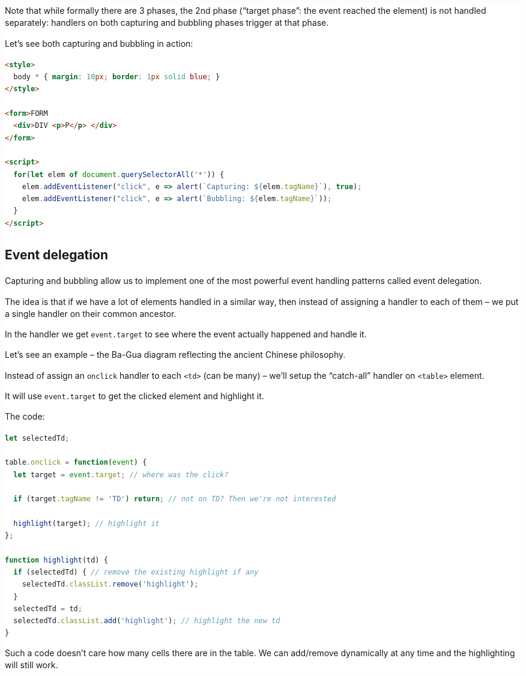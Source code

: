 Note that while formally there are 3 phases, the 2nd phase (“target phase”: the event reached the element) is not handled separately: handlers on both capturing and bubbling phases trigger at that phase.

Let’s see both capturing and bubbling in action:
```html
<style>
  body * { margin: 10px; border: 1px solid blue; }
</style>

<form>FORM
  <div>DIV <p>P</p> </div>
</form>

<script>
  for(let elem of document.querySelectorAll('*')) {
    elem.addEventListener("click", e => alert(`Capturing: ${elem.tagName}`), true);
    elem.addEventListener("click", e => alert(`Bubbling: ${elem.tagName}`));
  }
</script>
```

## Event delegation
Capturing and bubbling allow us to implement one of the most powerful event handling patterns called event delegation.

The idea is that if we have a lot of elements handled in a similar way, then instead of assigning a handler to each of them – we put a single handler on their common ancestor.

In the handler we get `event.target` to see where the event actually happened and handle it.

Let’s see an example – the Ba-Gua diagram reflecting the ancient Chinese philosophy.

Instead of assign an `onclick` handler to each `<td>` (can be many) – we’ll setup the “catch-all” handler on `<table>` element.

It will use `event.target` to get the clicked element and highlight it.

The code:
```js
let selectedTd;

table.onclick = function(event) {
  let target = event.target; // where was the click?

  if (target.tagName != 'TD') return; // not on TD? Then we're not interested

  highlight(target); // highlight it
};

function highlight(td) {
  if (selectedTd) { // remove the existing highlight if any
    selectedTd.classList.remove('highlight');
  }
  selectedTd = td;
  selectedTd.classList.add('highlight'); // highlight the new td
}
```
Such a code doesn’t care how many cells there are in the table. We can add/remove <td> dynamically at any time and the highlighting will still work.
